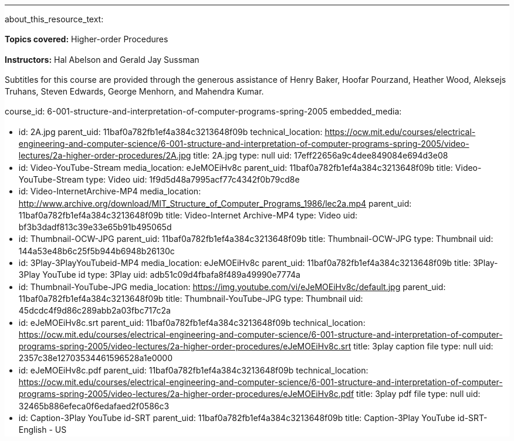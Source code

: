 ---
about_this_resource_text: <p><b>Topics covered:</b> Higher-order Procedures</p> <p><b>
  Instructors:</b> Hal Abelson and Gerald Jay Sussman</p> <p>Subtitles for this course
  are provided through the generous assistance of Henry Baker, Hoofar Pourzand, Heather
  Wood, Aleksejs Truhans, Steven Edwards, George Menhorn, and Mahendra Kumar.</p>
course_id: 6-001-structure-and-interpretation-of-computer-programs-spring-2005
embedded_media:
- id: 2A.jpg
  parent_uid: 11baf0a782fb1ef4a384c3213648f09b
  technical_location: https://ocw.mit.edu/courses/electrical-engineering-and-computer-science/6-001-structure-and-interpretation-of-computer-programs-spring-2005/video-lectures/2a-higher-order-procedures/2A.jpg
  title: 2A.jpg
  type: null
  uid: 17eff22656a9c4dee849084e694d3e08
- id: Video-YouTube-Stream
  media_location: eJeMOEiHv8c
  parent_uid: 11baf0a782fb1ef4a384c3213648f09b
  title: Video-YouTube-Stream
  type: Video
  uid: 1f9d5d48a7995acf77c4342f0b79cd8e
- id: Video-InternetArchive-MP4
  media_location: http://www.archive.org/download/MIT_Structure_of_Computer_Programs_1986/lec2a.mp4
  parent_uid: 11baf0a782fb1ef4a384c3213648f09b
  title: Video-Internet Archive-MP4
  type: Video
  uid: bf3b3dadf813c39e33e65b91b495065d
- id: Thumbnail-OCW-JPG
  parent_uid: 11baf0a782fb1ef4a384c3213648f09b
  title: Thumbnail-OCW-JPG
  type: Thumbnail
  uid: 144a53e48b6c25f5b944b6948b26130c
- id: 3Play-3PlayYouTubeid-MP4
  media_location: eJeMOEiHv8c
  parent_uid: 11baf0a782fb1ef4a384c3213648f09b
  title: 3Play-3Play YouTube id
  type: 3Play
  uid: adb51c09d4fbafa8f489a49990e7774a
- id: Thumbnail-YouTube-JPG
  media_location: https://img.youtube.com/vi/eJeMOEiHv8c/default.jpg
  parent_uid: 11baf0a782fb1ef4a384c3213648f09b
  title: Thumbnail-YouTube-JPG
  type: Thumbnail
  uid: 45dcdc4f9d86c289abb2a03fbc717c2a
- id: eJeMOEiHv8c.srt
  parent_uid: 11baf0a782fb1ef4a384c3213648f09b
  technical_location: https://ocw.mit.edu/courses/electrical-engineering-and-computer-science/6-001-structure-and-interpretation-of-computer-programs-spring-2005/video-lectures/2a-higher-order-procedures/eJeMOEiHv8c.srt
  title: 3play caption file
  type: null
  uid: 2357c38e12703534461596528a1e0000
- id: eJeMOEiHv8c.pdf
  parent_uid: 11baf0a782fb1ef4a384c3213648f09b
  technical_location: https://ocw.mit.edu/courses/electrical-engineering-and-computer-science/6-001-structure-and-interpretation-of-computer-programs-spring-2005/video-lectures/2a-higher-order-procedures/eJeMOEiHv8c.pdf
  title: 3play pdf file
  type: null
  uid: 32465b886efeca0f6edafaed2f0586c3
- id: Caption-3Play YouTube id-SRT
  parent_uid: 11baf0a782fb1ef4a384c3213648f09b
  title: Caption-3Play YouTube id-SRT-English - US